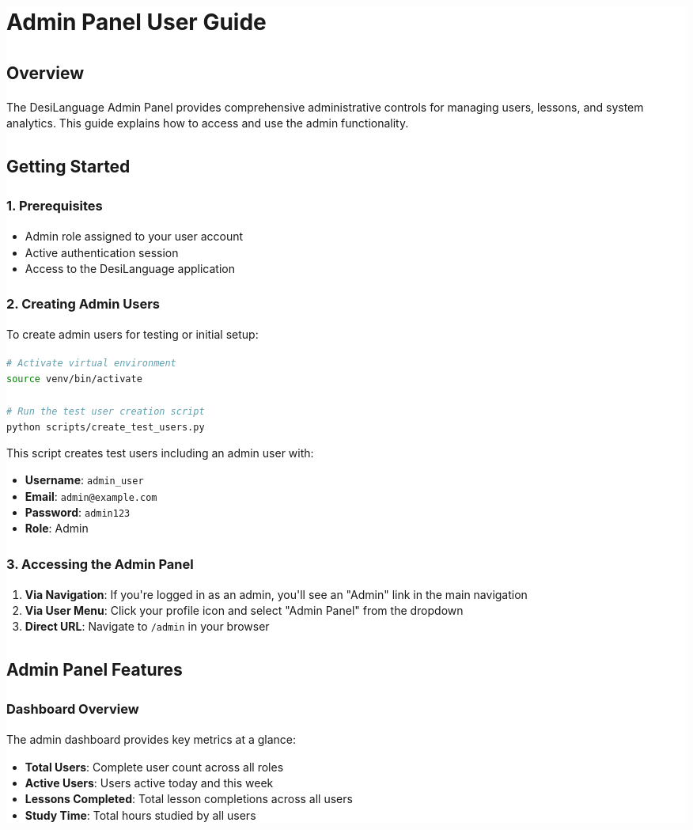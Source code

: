 # Admin Panel User Guide

## Overview

The DesiLanguage Admin Panel provides comprehensive administrative controls for managing users, lessons, and system analytics. This guide explains how to access and use the admin functionality.

## Getting Started

### 1. Prerequisites

- Admin role assigned to your user account
- Active authentication session
- Access to the DesiLanguage application

### 2. Creating Admin Users

To create admin users for testing or initial setup:

```bash
# Activate virtual environment
source venv/bin/activate

# Run the test user creation script
python scripts/create_test_users.py
```

This script creates test users including an admin user with:
- **Username**: `admin_user`
- **Email**: `admin@example.com`
- **Password**: `admin123`
- **Role**: Admin

### 3. Accessing the Admin Panel

1. **Via Navigation**: If you're logged in as an admin, you'll see an "Admin" link in the main navigation
2. **Via User Menu**: Click your profile icon and select "Admin Panel" from the dropdown
3. **Direct URL**: Navigate to `/admin` in your browser

## Admin Panel Features

### Dashboard Overview

The admin dashboard provides key metrics at a glance:

- **Total Users**: Complete user count across all roles
- **Active Users**: Users active today and this week
- **Lessons Completed**: Total lesson completions across all users
- **Study Time**: Total hours studied by all users
